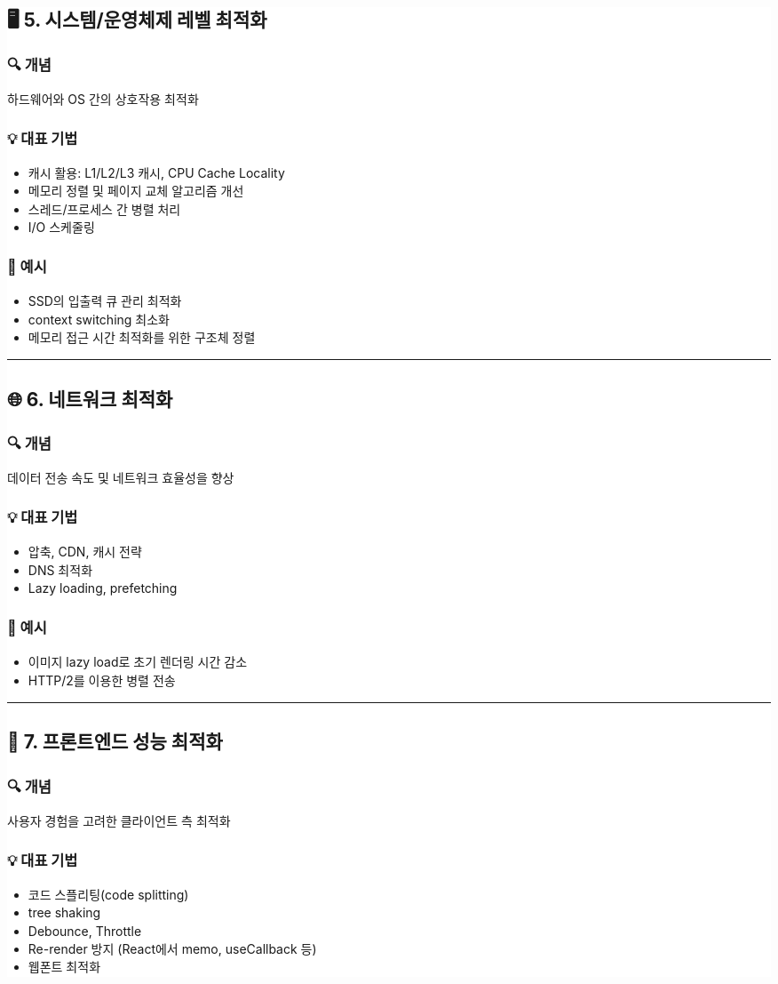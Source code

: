 ## 🖥️ 5. 시스템/운영체제 레벨 최적화

### 🔍 개념

하드웨어와 OS 간의 상호작용 최적화

### 💡 대표 기법

- 캐시 활용: L1/L2/L3 캐시, CPU Cache Locality
- 메모리 정렬 및 페이지 교체 알고리즘 개선
- 스레드/프로세스 간 병렬 처리
- I/O 스케줄링

### 📘 예시

- SSD의 입출력 큐 관리 최적화
- context switching 최소화
- 메모리 접근 시간 최적화를 위한 구조체 정렬

---

## 🌐 6. 네트워크 최적화

### 🔍 개념

데이터 전송 속도 및 네트워크 효율성을 향상

### 💡 대표 기법

- 압축, CDN, 캐시 전략
- DNS 최적화
- Lazy loading, prefetching

### 📘 예시

- 이미지 lazy load로 초기 렌더링 시간 감소
- HTTP/2를 이용한 병렬 전송

---

## 📱 7. 프론트엔드 성능 최적화

### 🔍 개념

사용자 경험을 고려한 클라이언트 측 최적화

### 💡 대표 기법

- 코드 스플리팅(code splitting)
- tree shaking
- Debounce, Throttle
- Re-render 방지 (React에서 memo, useCallback 등)
- 웹폰트 최적화
